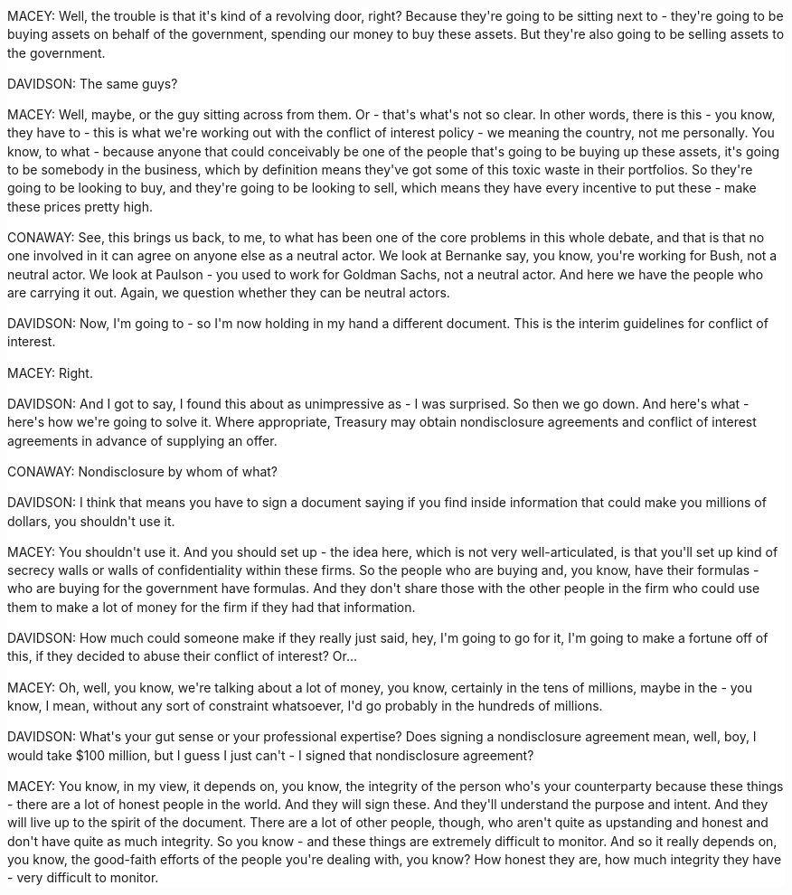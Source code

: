 MACEY: Well, the trouble is that it's kind of a revolving door, right? Because they're going to be sitting next to - they're going to be buying assets on behalf of the government, spending our money to buy these assets. But they're also going to be selling assets to the government.

DAVIDSON: The same guys?

MACEY: Well, maybe, or the guy sitting across from them. Or - that's what's not so clear. In other words, there is this - you know, they have to - this is what we're working out with the conflict of interest policy - we meaning the country, not me personally. You know, to what - because anyone that could conceivably be one of the people that's going to be buying up these assets, it's going to be somebody in the business, which by definition means they've got some of this toxic waste in their portfolios. So they're going to be looking to buy, and they're going to be looking to sell, which means they have every incentive to put these - make these prices pretty high.

CONAWAY: See, this brings us back, to me, to what has been one of the core problems in this whole debate, and that is that no one involved in it can agree on anyone else as a neutral actor. We look at Bernanke say, you know, you're working for Bush, not a neutral actor. We look at Paulson - you used to work for Goldman Sachs, not a neutral actor. And here we have the people who are carrying it out. Again, we question whether they can be neutral actors.

DAVIDSON: Now, I'm going to - so I'm now holding in my hand a different document. This is the interim guidelines for conflict of interest.

MACEY: Right.

DAVIDSON: And I got to say, I found this about as unimpressive as - I was surprised. So then we go down. And here's what - here's how we're going to solve it. Where appropriate, Treasury may obtain nondisclosure agreements and conflict of interest agreements in advance of supplying an offer.

CONAWAY: Nondisclosure by whom of what?

DAVIDSON: I think that means you have to sign a document saying if you find inside information that could make you millions of dollars, you shouldn't use it.

MACEY: You shouldn't use it. And you should set up - the idea here, which is not very well-articulated, is that you'll set up kind of secrecy walls or walls of confidentiality within these firms. So the people who are buying and, you know, have their formulas - who are buying for the government have formulas. And they don't share those with the other people in the firm who could use them to make a lot of money for the firm if they had that information.

DAVIDSON: How much could someone make if they really just said, hey, I'm going to go for it, I'm going to make a fortune off of this, if they decided to abuse their conflict of interest? Or...

MACEY: Oh, well, you know, we're talking about a lot of money, you know, certainly in the tens of millions, maybe in the - you know, I mean, without any sort of constraint whatsoever, I'd go probably in the hundreds of millions.

DAVIDSON: What's your gut sense or your professional expertise? Does signing a nondisclosure agreement mean, well, boy, I would take $100 million, but I guess I just can't - I signed that nondisclosure agreement?

MACEY: You know, in my view, it depends on, you know, the integrity of the person who's your counterparty because these things - there are a lot of honest people in the world. And they will sign these. And they'll understand the purpose and intent. And they will live up to the spirit of the document. There are a lot of other people, though, who aren't quite as upstanding and honest and don't have quite as much integrity. So you know - and these things are extremely difficult to monitor. And so it really depends on, you know, the good-faith efforts of the people you're dealing with, you know? How honest they are, how much integrity they have - very difficult to monitor.
